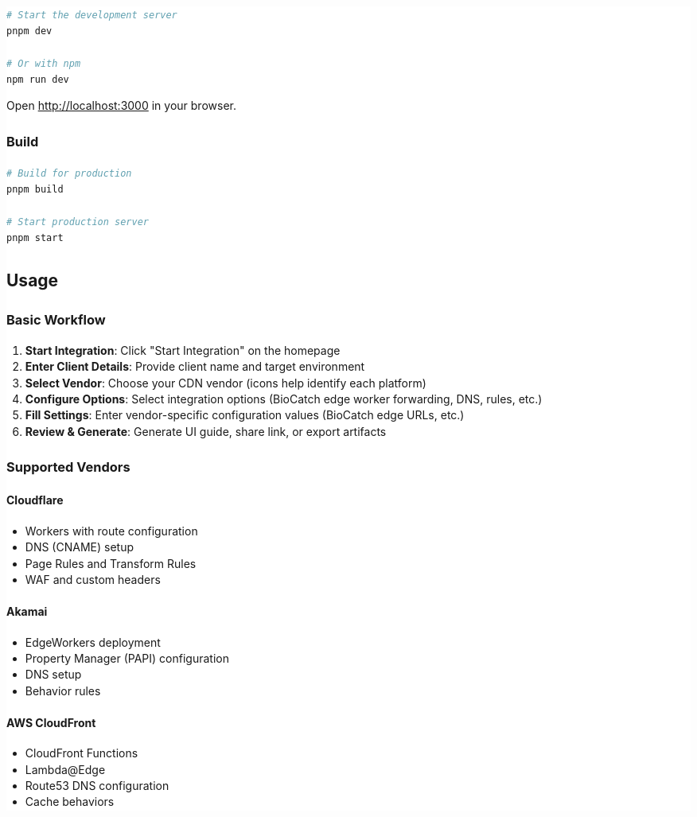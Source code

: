 ```bash
# Start the development server
pnpm dev

# Or with npm
npm run dev
```

Open [http://localhost:3000](http://localhost:3000) in your browser.

### Build

```bash
# Build for production
pnpm build

# Start production server
pnpm start
```

## Usage

### Basic Workflow

1. **Start Integration**: Click "Start Integration" on the homepage
2. **Enter Client Details**: Provide client name and target environment
3. **Select Vendor**: Choose your CDN vendor (icons help identify each platform)
4. **Configure Options**: Select integration options (BioCatch edge worker forwarding, DNS, rules, etc.)
5. **Fill Settings**: Enter vendor-specific configuration values (BioCatch edge URLs, etc.)
6. **Review & Generate**: Generate UI guide, share link, or export artifacts

### Supported Vendors

#### Cloudflare

- Workers with route configuration
- DNS (CNAME) setup
- Page Rules and Transform Rules
- WAF and custom headers

#### Akamai

- EdgeWorkers deployment
- Property Manager (PAPI) configuration
- DNS setup
- Behavior rules

#### AWS CloudFront

- CloudFront Functions
- Lambda@Edge
- Route53 DNS configuration
- Cache behaviors
